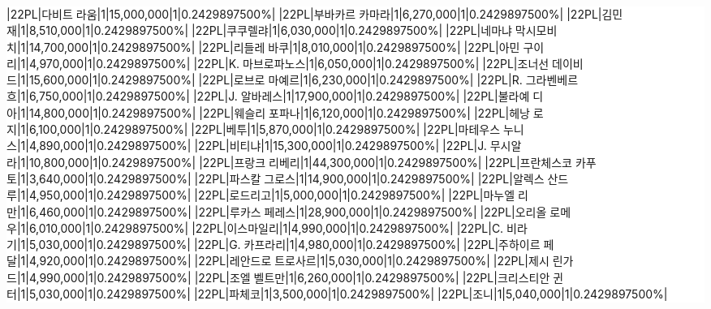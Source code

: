 |22PL|다비트 라움|1|15,000,000|1|0.2429897500%|
|22PL|부바카르 카마라|1|6,270,000|1|0.2429897500%|
|22PL|김민재|1|8,510,000|1|0.2429897500%|
|22PL|쿠쿠렐랴|1|6,030,000|1|0.2429897500%|
|22PL|네마냐 막시모비치|1|14,700,000|1|0.2429897500%|
|22PL|리들레 바쿠|1|8,010,000|1|0.2429897500%|
|22PL|아민 구이리|1|4,970,000|1|0.2429897500%|
|22PL|K. 마브로파노스|1|6,050,000|1|0.2429897500%|
|22PL|조너선 데이비드|1|15,600,000|1|0.2429897500%|
|22PL|로브로 마예르|1|6,230,000|1|0.2429897500%|
|22PL|R. 그라벤베르흐|1|6,750,000|1|0.2429897500%|
|22PL|J. 알바레스|1|17,900,000|1|0.2429897500%|
|22PL|불라예 디아|1|14,800,000|1|0.2429897500%|
|22PL|웨슬리 포파나|1|6,120,000|1|0.2429897500%|
|22PL|헤낭 로지|1|6,100,000|1|0.2429897500%|
|22PL|베투|1|5,870,000|1|0.2429897500%|
|22PL|마테우스 누니스|1|4,890,000|1|0.2429897500%|
|22PL|비티냐|1|15,300,000|1|0.2429897500%|
|22PL|J. 무시알라|1|10,800,000|1|0.2429897500%|
|22PL|프랑크 리베리|1|44,300,000|1|0.2429897500%|
|22PL|프란체스코 카푸토|1|3,640,000|1|0.2429897500%|
|22PL|파스칼 그로스|1|14,900,000|1|0.2429897500%|
|22PL|알렉스 산드루|1|4,950,000|1|0.2429897500%|
|22PL|로드리고|1|5,000,000|1|0.2429897500%|
|22PL|마누엘 리만|1|6,460,000|1|0.2429897500%|
|22PL|루카스 페레스|1|28,900,000|1|0.2429897500%|
|22PL|오리올 로메우|1|6,010,000|1|0.2429897500%|
|22PL|이스마일리|1|4,990,000|1|0.2429897500%|
|22PL|C. 비라기|1|5,030,000|1|0.2429897500%|
|22PL|G. 카프라리|1|4,980,000|1|0.2429897500%|
|22PL|주하이르 페달|1|4,920,000|1|0.2429897500%|
|22PL|레안드로 트로사르|1|5,030,000|1|0.2429897500%|
|22PL|제시 린가드|1|4,990,000|1|0.2429897500%|
|22PL|조엘 벨트만|1|6,260,000|1|0.2429897500%|
|22PL|크리스티안 귄터|1|5,030,000|1|0.2429897500%|
|22PL|파체코|1|3,500,000|1|0.2429897500%|
|22PL|조니|1|5,040,000|1|0.2429897500%|